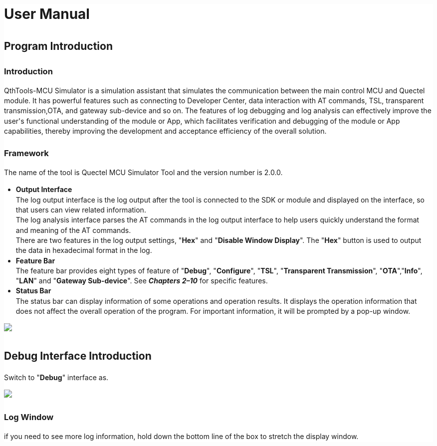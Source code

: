 # User Manual

## **Program Introduction**

### **Introduction**

QthTools-MCU Simulator is a simulation assistant that simulates the communication between the main control MCU and Quectel module. It has powerful features such as connecting to Developer Center, data interaction with AT commands, TSL, transparent transmission,OTA, and gateway sub-device and so on. The features of log debugging and log analysis can effectively improve the user's functional understanding of the module or App, which facilitates verification and debugging of the module or App capabilities, thereby improving the development and acceptance efficiency of the overall solution.

### **Framework**

The name of the tool is Quectel MCU  Simulator Tool  and the version number is 2.0.0.

* **Output Interface**  
  The log output interface is the log output after the tool is connected to the SDK or module and displayed on the interface, so that users can view related information.   
  The log analysis interface parses the AT commands in the log output interface to help users quickly understand the format and meaning of the AT commands.  
  There are two features in the log output settings, "**Hex**" and "**Disable Window Display**". The "**Hex**" button is used to output the data in hexadecimal format in the log.
* **Feature Bar**  
  The feature bar  provides eight types of feature of "**Debug**", "**Configure**", "**TSL**", "**Transparent Transmission**", "**OTA**","**Info**", "**LAN**" and "**Gateway Sub-device**". See ***Chapters 2–10*** for specific features.
* **Status Bar**  
  The status bar can display information of some operations and operation results. It  displays the operation information that does not affect the overall operation of the program. For important information, it will be prompted by a pop-up window.


<a data-fancybox title="img" href="/en/tool/QthTools-debug/QthTools-MCU_Simulator/resource/Tool-1.png"><img src="/en/tool/QthTools-debug/QthTools-MCU_Simulator/resource/Tool-1.png"></a>




## **Debug Interface Introduction**

Switch to "**Debug**" interface as.


<a data-fancybox title="img" href="/en/tool/QthTools-debug/QthTools-MCU_Simulator/resource/Tool-2.png"><img src="/en/tool/QthTools-debug/QthTools-MCU_Simulator/resource/Tool-2.png"></a>




### **Log Window**

if you need to see more log information, hold down the bottom line of the box to stretch the display window.
